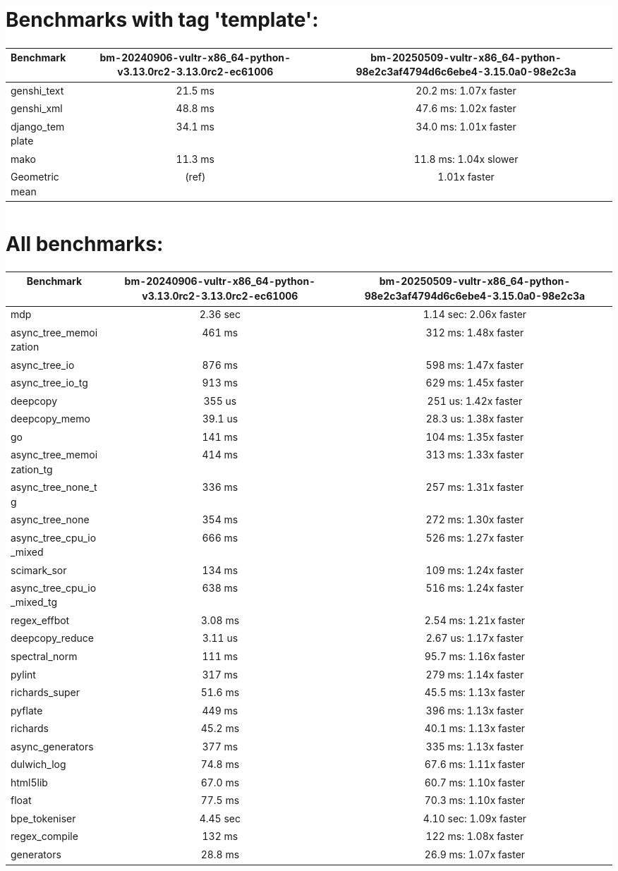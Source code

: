 Benchmarks with tag 'template':
===============================

| Benchmark       | bm-20240906-vultr-x86_64-python-v3.13.0rc2-3.13.0rc2-ec61006 | bm-20250509-vultr-x86_64-python-98e2c3af4794d6c6ebe4-3.15.0a0-98e2c3a |
|-----------------|:------------------------------------------------------------:|:---------------------------------------------------------------------:|
| genshi_text     | 21.5 ms                                                      | 20.2 ms: 1.07x faster                                                 |
| genshi_xml      | 48.8 ms                                                      | 47.6 ms: 1.02x faster                                                 |
| django_template | 34.1 ms                                                      | 34.0 ms: 1.01x faster                                                 |
| mako            | 11.3 ms                                                      | 11.8 ms: 1.04x slower                                                 |
| Geometric mean  | (ref)                                                        | 1.01x faster                                                          |

All benchmarks:
===============

| Benchmark                  | bm-20240906-vultr-x86_64-python-v3.13.0rc2-3.13.0rc2-ec61006 | bm-20250509-vultr-x86_64-python-98e2c3af4794d6c6ebe4-3.15.0a0-98e2c3a |
|----------------------------|:------------------------------------------------------------:|:---------------------------------------------------------------------:|
| mdp                        | 2.36 sec                                                     | 1.14 sec: 2.06x faster                                                |
| async_tree_memoization     | 461 ms                                                       | 312 ms: 1.48x faster                                                  |
| async_tree_io              | 876 ms                                                       | 598 ms: 1.47x faster                                                  |
| async_tree_io_tg           | 913 ms                                                       | 629 ms: 1.45x faster                                                  |
| deepcopy                   | 355 us                                                       | 251 us: 1.42x faster                                                  |
| deepcopy_memo              | 39.1 us                                                      | 28.3 us: 1.38x faster                                                 |
| go                         | 141 ms                                                       | 104 ms: 1.35x faster                                                  |
| async_tree_memoization_tg  | 414 ms                                                       | 313 ms: 1.33x faster                                                  |
| async_tree_none_tg         | 336 ms                                                       | 257 ms: 1.31x faster                                                  |
| async_tree_none            | 354 ms                                                       | 272 ms: 1.30x faster                                                  |
| async_tree_cpu_io_mixed    | 666 ms                                                       | 526 ms: 1.27x faster                                                  |
| scimark_sor                | 134 ms                                                       | 109 ms: 1.24x faster                                                  |
| async_tree_cpu_io_mixed_tg | 638 ms                                                       | 516 ms: 1.24x faster                                                  |
| regex_effbot               | 3.08 ms                                                      | 2.54 ms: 1.21x faster                                                 |
| deepcopy_reduce            | 3.11 us                                                      | 2.67 us: 1.17x faster                                                 |
| spectral_norm              | 111 ms                                                       | 95.7 ms: 1.16x faster                                                 |
| pylint                     | 317 ms                                                       | 279 ms: 1.14x faster                                                  |
| richards_super             | 51.6 ms                                                      | 45.5 ms: 1.13x faster                                                 |
| pyflate                    | 449 ms                                                       | 396 ms: 1.13x faster                                                  |
| richards                   | 45.2 ms                                                      | 40.1 ms: 1.13x faster                                                 |
| async_generators           | 377 ms                                                       | 335 ms: 1.13x faster                                                  |
| dulwich_log                | 74.8 ms                                                      | 67.6 ms: 1.11x faster                                                 |
| html5lib                   | 67.0 ms                                                      | 60.7 ms: 1.10x faster                                                 |
| float                      | 77.5 ms                                                      | 70.3 ms: 1.10x faster                                                 |
| bpe_tokeniser              | 4.45 sec                                                     | 4.10 sec: 1.09x faster                                                |
| regex_compile              | 132 ms                                                       | 122 ms: 1.08x faster                                                  |
| generators                 | 28.8 ms                                                      | 26.9 ms: 1.07x faster                                                 |